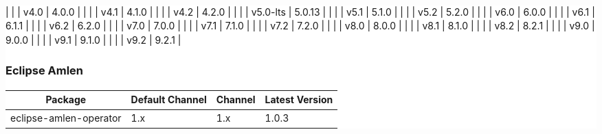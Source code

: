 |                  |                   | v4.0      | 4.0.0            |
|                  |                   | v4.1      | 4.1.0            |
|                  |                   | v4.2      | 4.2.0            |
|                  |                   | v5.0-lts  | 5.0.13           |
|                  |                   | v5.1      | 5.1.0            |
|                  |                   | v5.2      | 5.2.0            |
|                  |                   | v6.0      | 6.0.0            |
|                  |                   | v6.1      | 6.1.1            |
|                  |                   | v6.2      | 6.2.0            |
|                  |                   | v7.0      | 7.0.0            |
|                  |                   | v7.1      | 7.1.0            |
|                  |                   | v7.2      | 7.2.0            |
|                  |                   | v8.0      | 8.0.0            |
|                  |                   | v8.1      | 8.1.0            |
|                  |                   | v8.2      | 8.2.1            |
|                  |                   | v9.0      | 9.0.0            |
|                  |                   | v9.1      | 9.1.0            |
|                  |                   | v9.2      | 9.2.1            |


### Eclipse Amlen
| Package                | Default Channel   | Channel   | Latest Version   |
|------------------------|-------------------|-----------|------------------|
| eclipse-amlen-operator | 1.x               | 1.x       | 1.0.3            |

